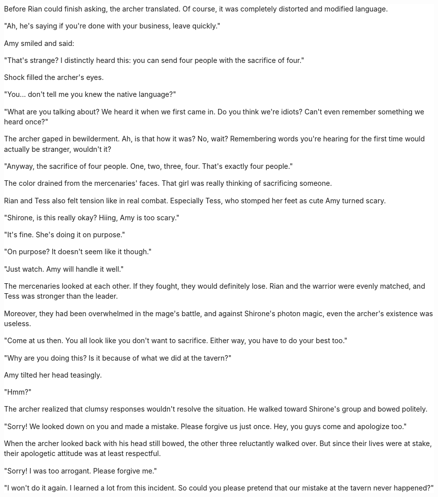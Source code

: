 Before Rian could finish asking, the archer translated. Of course, it was completely distorted and modified language.

"Ah, he's saying if you're done with your business, leave quickly."

Amy smiled and said:

"That's strange? I distinctly heard this: you can send four people with the sacrifice of four."

Shock filled the archer's eyes.

"You... don't tell me you knew the native language?"

"What are you talking about? We heard it when we first came in. Do you think we're idiots? Can't even remember something we heard once?"

The archer gaped in bewilderment. Ah, is that how it was? No, wait? Remembering words you're hearing for the first time would actually be stranger, wouldn't it?

"Anyway, the sacrifice of four people. One, two, three, four. That's exactly four people."

The color drained from the mercenaries' faces. That girl was really thinking of sacrificing someone.

Rian and Tess also felt tension like in real combat. Especially Tess, who stomped her feet as cute Amy turned scary.

"Shirone, is this really okay? Hiing, Amy is too scary."

"It's fine. She's doing it on purpose."

"On purpose? It doesn't seem like it though."

"Just watch. Amy will handle it well."

The mercenaries looked at each other. If they fought, they would definitely lose. Rian and the warrior were evenly matched, and Tess was stronger than the leader.

Moreover, they had been overwhelmed in the mage's battle, and against Shirone's photon magic, even the archer's existence was useless.

"Come at us then. You all look like you don't want to sacrifice. Either way, you have to do your best too."

"Why are you doing this? Is it because of what we did at the tavern?"

Amy tilted her head teasingly.

"Hmm?"

The archer realized that clumsy responses wouldn't resolve the situation. He walked toward Shirone's group and bowed politely.

"Sorry! We looked down on you and made a mistake. Please forgive us just once. Hey, you guys come and apologize too."

When the archer looked back with his head still bowed, the other three reluctantly walked over. But since their lives were at stake, their apologetic attitude was at least respectful.

"Sorry! I was too arrogant. Please forgive me."

"I won't do it again. I learned a lot from this incident. So could you please pretend that our mistake at the tavern never happened?"
